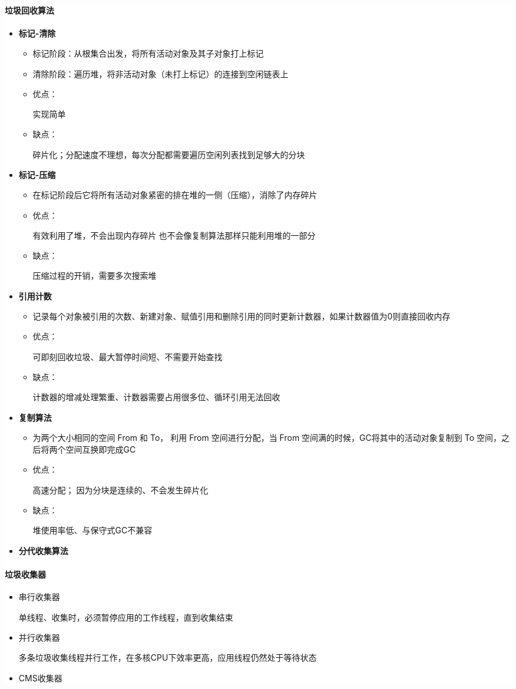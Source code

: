 #### 垃圾回收算法

- **标记-清除**

  - 标记阶段：从根集合出发，将所有活动对象及其子对象打上标记

  - 清除阶段：遍历堆，将非活动对象（未打上标记）的连接到空闲链表上

  - 优点：

    实现简单

  - 缺点：

    碎片化；分配速度不理想，每次分配都需要遍历空闲列表找到足够大的分块

- **标记-压缩**

  - 在标记阶段后它将所有活动对象紧密的排在堆的一侧（压缩），消除了内存碎片

  - 优点：

    有效利用了堆，不会出现内存碎片 也不会像复制算法那样只能利用堆的一部分

  - 缺点：

    压缩过程的开销，需要多次搜索堆

- **引用计数**

  - 记录每个对象被引用的次数、新建对象、赋值引用和删除引用的同时更新计数器，如果计数器值为0则直接回收内存

  - 优点：

    可即刻回收垃圾、最大暂停时间短、不需要开始查找

  - 缺点：

    计数器的增减处理繁重、计数器需要占用很多位、循环引用无法回收

- **复制算法**

  - 为两个大小相同的空间 From 和 To， 利用 From 空间进行分配，当 From 空间满的时候，GC将其中的活动对象复制到 To 空间，之后将两个空间互换即完成GC

  - 优点：

    高速分配； 因为分块是连续的、不会发生碎片化

  - 缺点：

    堆使用率低、与保守式GC不兼容

- **分代收集算法**

#### 垃圾收集器

- 串行收集器

  单线程、收集时，必须暂停应用的工作线程，直到收集结束

- 并行收集器

  多条垃圾收集线程并行工作，在多核CPU下效率更高，应用线程仍然处于等待状态

- CMS收集器

